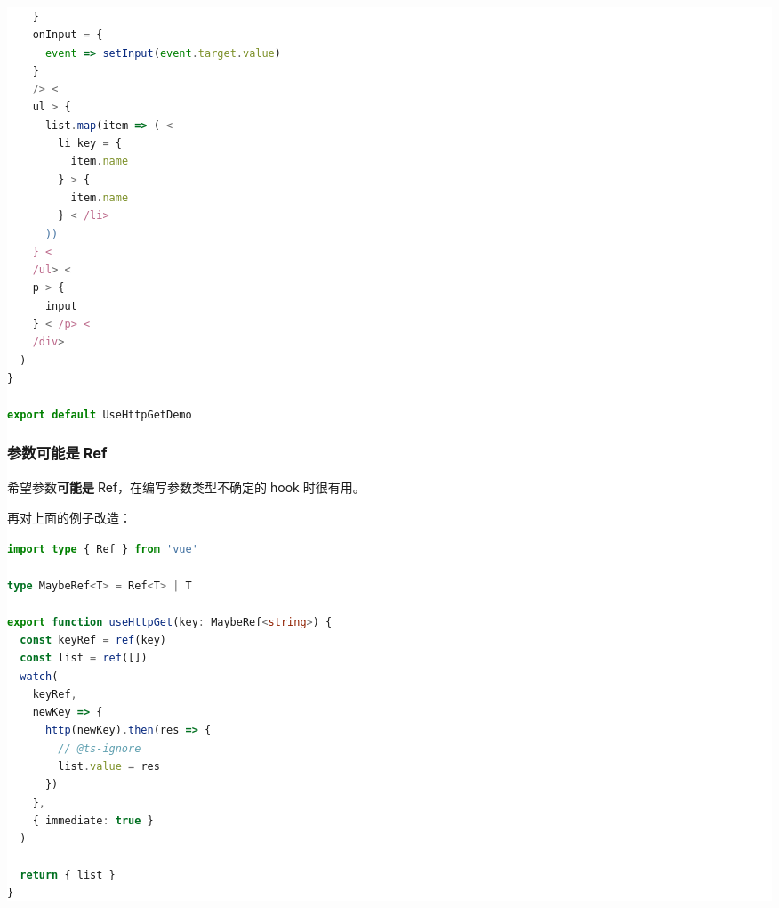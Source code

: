 ```js
    }
    onInput = {
      event => setInput(event.target.value)
    }
    /> <
    ul > {
      list.map(item => ( <
        li key = {
          item.name
        } > {
          item.name
        } < /li>
      ))
    } <
    /ul> <
    p > {
      input
    } < /p> <
    /div>
  )
}

export default UseHttpGetDemo
```

### 参数可能是 Ref

希望参数**可能是** Ref，在编写参数类型不确定的 hook 时很有用。

再对上面的例子改造：

```ts
import type { Ref } from 'vue'

type MaybeRef<T> = Ref<T> | T

export function useHttpGet(key: MaybeRef<string>) {
  const keyRef = ref(key)
  const list = ref([])
  watch(
    keyRef,
    newKey => {
      http(newKey).then(res => {
        // @ts-ignore
        list.value = res
      })
    },
    { immediate: true }
  )

  return { list }
}
```
